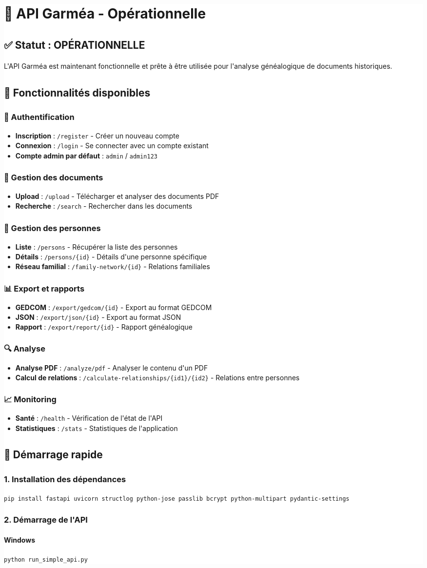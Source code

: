 # 🚀 API Garméa - Opérationnelle

## ✅ Statut : OPÉRATIONNELLE

L'API Garméa est maintenant fonctionnelle et prête à être utilisée pour l'analyse généalogique de documents historiques.

## 🎯 Fonctionnalités disponibles

### 🔐 Authentification
- **Inscription** : `/register` - Créer un nouveau compte
- **Connexion** : `/login` - Se connecter avec un compte existant
- **Compte admin par défaut** : `admin` / `admin123`

### 📄 Gestion des documents
- **Upload** : `/upload` - Télécharger et analyser des documents PDF
- **Recherche** : `/search` - Rechercher dans les documents

### 👥 Gestion des personnes
- **Liste** : `/persons` - Récupérer la liste des personnes
- **Détails** : `/persons/{id}` - Détails d'une personne spécifique
- **Réseau familial** : `/family-network/{id}` - Relations familiales

### 📊 Export et rapports
- **GEDCOM** : `/export/gedcom/{id}` - Export au format GEDCOM
- **JSON** : `/export/json/{id}` - Export au format JSON
- **Rapport** : `/export/report/{id}` - Rapport généalogique

### 🔍 Analyse
- **Analyse PDF** : `/analyze/pdf` - Analyser le contenu d'un PDF
- **Calcul de relations** : `/calculate-relationships/{id1}/{id2}` - Relations entre personnes

### 📈 Monitoring
- **Santé** : `/health` - Vérification de l'état de l'API
- **Statistiques** : `/stats` - Statistiques de l'application

## 🚀 Démarrage rapide

### 1. Installation des dépendances

```bash
pip install fastapi uvicorn structlog python-jose passlib bcrypt python-multipart pydantic-settings
```

### 2. Démarrage de l'API

#### Windows
```bash
python run_simple_api.py
```
